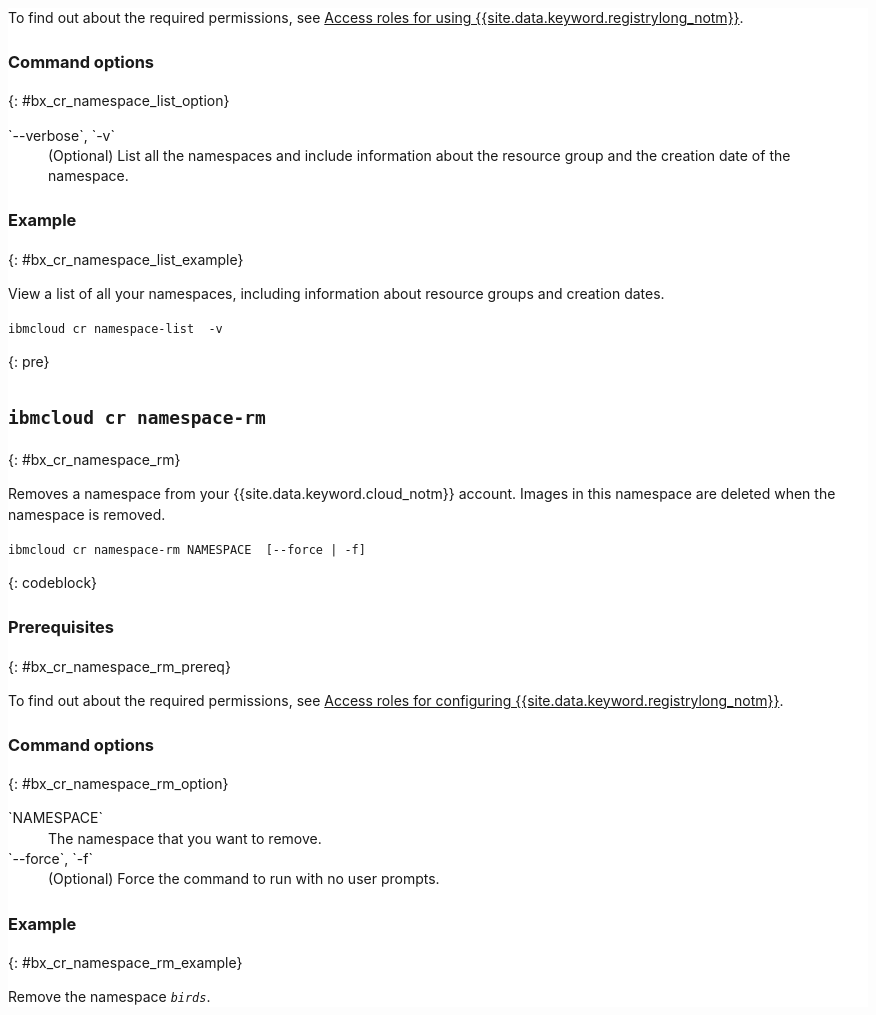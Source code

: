 To find out about the required permissions, see [Access roles for using {{site.data.keyword.registrylong_notm}}](/docs/Registry?topic=Registry-iam#access_roles_using).

### Command options
{: #bx_cr_namespace_list_option}

<dl>
<dt>`--verbose`, `-v`</dt>
<dd>(Optional) List all the namespaces and include information about the resource group and the creation date of the namespace.
</dd>
</dl>

### Example
{: #bx_cr_namespace_list_example}

View a list of all your namespaces, including information about resource groups and creation dates.

```
ibmcloud cr namespace-list  -v
```
{: pre}

## `ibmcloud cr namespace-rm`
{: #bx_cr_namespace_rm}

Removes a namespace from your {{site.data.keyword.cloud_notm}} account. Images in this namespace are deleted when the namespace is removed.

```
ibmcloud cr namespace-rm NAMESPACE  [--force | -f]
```
{: codeblock}

### Prerequisites
{: #bx_cr_namespace_rm_prereq}

To find out about the required permissions, see [Access roles for configuring {{site.data.keyword.registrylong_notm}}](/docs/Registry?topic=Registry-iam#access_roles_configure).

### Command options
{: #bx_cr_namespace_rm_option}

<dl>
<dt>`NAMESPACE`</dt>
<dd>The namespace that you want to remove.</dd>
<dt>`--force`, `-f`</dt>
<dd>(Optional) Force the command to run with no user prompts.</dd>
</dl>

### Example
{: #bx_cr_namespace_rm_example}

Remove the namespace *`birds`*.
